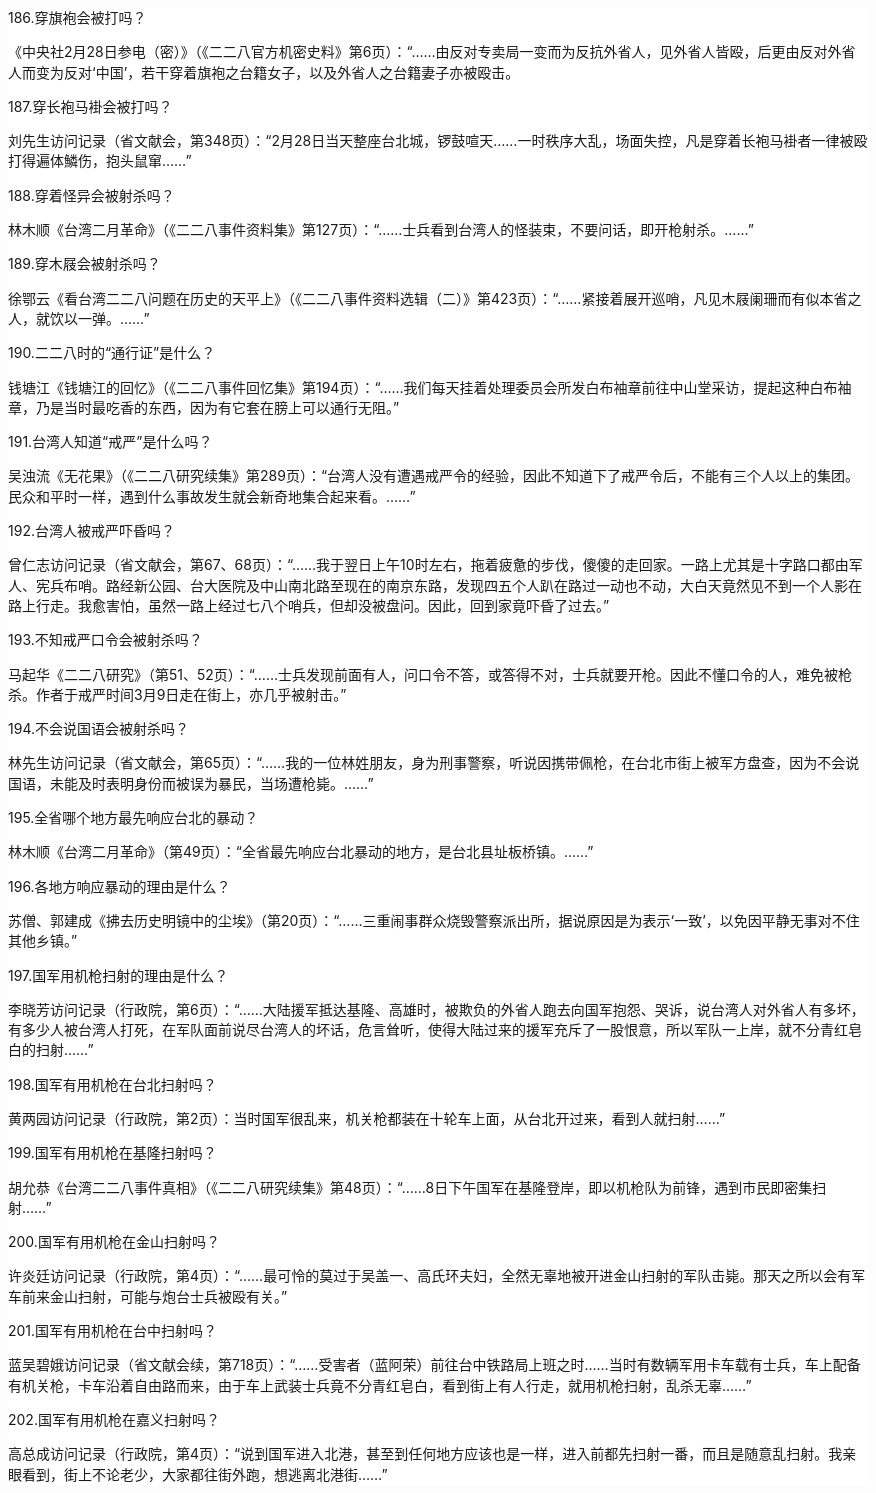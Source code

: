 186.穿旗袍会被打吗？

《中央社2月28日参电（密）》（《二二八官方机密史料》第6页）：“……由反对专卖局一变而为反抗外省人，见外省人皆殴，后更由反对外省人而变为反对‘中国’，若干穿着旗袍之台籍女子，以及外省人之台籍妻子亦被殴击。

187.穿长袍马褂会被打吗？

刘先生访问记录（省文献会，第348页）：“2月28日当天整座台北城，锣鼓喧天……一时秩序大乱，场面失控，凡是穿着长袍马褂者一律被殴打得遍体鱗伤，抱头鼠窜……”

188.穿着怪异会被射杀吗？

林木顺《台湾二月革命》（《二二八事件资料集》第127页）：“……士兵看到台湾人的怪装束，不要问话，即开枪射杀。……”

189.穿木屐会被射杀吗？

徐鄂云《看台湾二二八问题在历史的天平上》（《二二八事件资料选辑（二）》第423页）：“……紧接着展开巡哨，凡见木屐阑珊而有似本省之人，就饮以一弹。……”

190.二二八时的“通行证”是什么？

钱塘江《钱塘江的回忆》（《二二八事件回忆集》第194页）：“……我们每天挂着处理委员会所发白布袖章前往中山堂采访，提起这种白布袖章，乃是当时最吃香的东西，因为有它套在膀上可以通行无阻。”

191.台湾人知道“戒严”是什么吗？

吴浊流《无花果》（《二二八研究续集》第289页）：“台湾人没有遭遇戒严令的经验，因此不知道下了戒严令后，不能有三个人以上的集团。民众和平时一样，遇到什么事故发生就会新奇地集合起来看。……”

192.台湾人被戒严吓昏吗？

曾仁志访问记录（省文献会，第67、68页）：“……我于翌日上午10时左右，拖着疲惫的步伐，傻傻的走回家。一路上尤其是十字路口都由军人、宪兵布哨。路经新公园、台大医院及中山南北路至现在的南京东路，发现四五个人趴在路过一动也不动，大白天竟然见不到一个人影在路上行走。我愈害怕，虽然一路上经过七八个哨兵，但却没被盘问。因此，回到家竟吓昏了过去。”

193.不知戒严口令会被射杀吗？

马起华《二二八研究》（第51、52页）：“……士兵发现前面有人，问口令不答，或答得不对，士兵就要开枪。因此不懂口令的人，难免被枪杀。作者于戒严时间3月9日走在街上，亦几乎被射击。”

194.不会说国语会被射杀吗？

林先生访问记录（省文献会，第65页）：“……我的一位林姓朋友，身为刑事警察，听说因携带佩枪，在台北市街上被军方盘查，因为不会说国语，未能及时表明身份而被误为暴民，当场遭枪毙。……”

195.全省哪个地方最先响应台北的暴动？

林木顺《台湾二月革命》（第49页）：“全省最先响应台北暴动的地方，是台北县址板桥镇。……”

196.各地方响应暴动的理由是什么？

苏僧、郭建成《拂去历史明镜中的尘埃》（第20页）：“……三重闹事群众烧毁警察派出所，据说原因是为表示‘一致’，以免因平静无事对不住其他乡镇。”

197.国军用机枪扫射的理由是什么？

李晓芳访问记录（行政院，第6页）：“……大陆援军抵达基隆、高雄时，被欺负的外省人跑去向国军抱怨、哭诉，说台湾人对外省人有多坏，有多少人被台湾人打死，在军队面前说尽台湾人的坏话，危言耸听，使得大陆过来的援军充斥了一股恨意，所以军队一上岸，就不分青红皂白的扫射……”

198.国军有用机枪在台北扫射吗？

黄两园访问记录（行政院，第2页）：当时国军很乱来，机关枪都装在十轮车上面，从台北开过来，看到人就扫射……”

199.国军有用机枪在基隆扫射吗？

胡允恭《台湾二二八事件真相》（《二二八研究续集》第48页）：“……8日下午国军在基隆登岸，即以机枪队为前锋，遇到市民即密集扫射……”

200.国军有用机枪在金山扫射吗？

许炎廷访问记录（行政院，第4页）：“……最可怜的莫过于吴盖一、高氏环夫妇，全然无辜地被开进金山扫射的军队击毙。那天之所以会有军车前来金山扫射，可能与炮台士兵被殴有关。”

201.国军有用机枪在台中扫射吗？

蓝吴碧娥访问记录（省文献会续，第718页）：“……受害者（蓝阿荣）前往台中铁路局上班之时……当时有数辆军用卡车载有士兵，车上配备有机关枪，卡车沿着自由路而来，由于车上武装士兵竟不分青红皂白，看到街上有人行走，就用机枪扫射，乱杀无辜……”

202.国军有用机枪在嘉义扫射吗？

高总成访问记录（行政院，第4页）：“说到国军进入北港，甚至到任何地方应该也是一样，进入前都先扫射一番，而且是随意乱扫射。我亲眼看到，街上不论老少，大家都往街外跑，想逃离北港街……”

